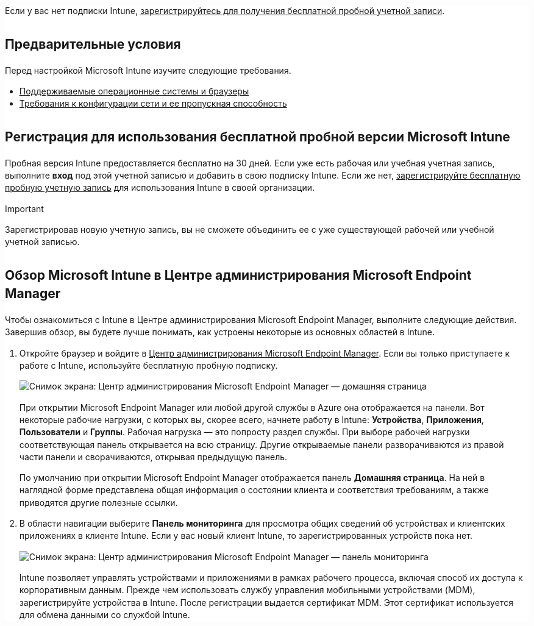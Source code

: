 Если у вас нет подписки Intune, [зарегистрируйтесь для получения бесплатной пробной учетной записи](free-trial-sign-up.md).

## <a name="prerequisites"></a>Предварительные условия
Перед настройкой Microsoft Intune изучите следующие требования.

- [Поддерживаемые операционные системы и браузеры](supported-devices-browsers.md)
- [Требования к конфигурации сети и ее пропускная способность](network-bandwidth-use.md)

## <a name="sign-up-for-a-microsoft-intune-free-trial"></a>Регистрация для использования бесплатной пробной версии Microsoft Intune

Пробная версия Intune предоставляется бесплатно на 30 дней. Если уже есть рабочая или учебная учетная запись, выполните **вход** под этой учетной записью и добавить в свою подписку Intune. Если же нет, [зарегистрируйте бесплатную пробную учетную запись](free-trial-sign-up.md) для использования Intune в своей организации.

> [!IMPORTANT]
> Зарегистрировав новую учетную запись, вы не сможете объединить ее с уже существующей рабочей или учебной учетной записью.

## <a name="tour-microsoft-intune-in-the-microsoft-endpoint-manager-admin-center"></a>Обзор Microsoft Intune в Центре администрирования Microsoft Endpoint Manager

Чтобы ознакомиться с Intune в Центре администрирования Microsoft Endpoint Manager, выполните следующие действия. Завершив обзор, вы будете лучше понимать, как устроены некоторые из основных областей в Intune.

1. Откройте браузер и войдите в [Центр администрирования Microsoft Endpoint Manager](https://go.microsoft.com/fwlink/?linkid=2109431). Если вы только приступаете к работе с Intune, используйте бесплатную пробную подписку.

    ![Снимок экрана: Центр администрирования Microsoft Endpoint Manager — домашняя страница](./media/tutorial-walkthrough-endpoint-manager/tutorial-walkthrough-mem-01.png)

    При открытии Microsoft Endpoint Manager или любой другой службы в Azure она отображается на панели. Вот некоторые рабочие нагрузки, с которых вы, скорее всего, начнете работу в Intune: **Устройства**, **Приложения**, **Пользователи** и **Группы**. Рабочая нагрузка — это попросту раздел службы. При выборе рабочей нагрузки соответствующая панель открывается на всю страницу. Другие открываемые панели разворачиваются из правой части панели и сворачиваются, открывая предыдущую панель. 

    По умолчанию при открытии Microsoft Endpoint Manager отображается панель **Домашняя страница**. На ней в наглядной форме представлена общая информация о состоянии клиента и соответствия требованиям, а также приводятся другие полезные ссылки.

2. В области навигации выберите **Панель мониторинга** для просмотра общих сведений об устройствах и клиентских приложениях в клиенте Intune. Если у вас новый клиент Intune, то зарегистрированных устройств пока нет. 

    ![Снимок экрана: Центр администрирования Microsoft Endpoint Manager — панель мониторинга](./media/tutorial-walkthrough-endpoint-manager/tutorial-walkthrough-mem-02.png)
    
    Intune позволяет управлять устройствами и приложениями в рамках рабочего процесса, включая способ их доступа к корпоративным данным. Прежде чем использовать службу управления мобильными устройствами (MDM), зарегистрируйте устройства в Intune. После регистрации выдается сертификат MDM. Этот сертификат используется для обмена данными со службой Intune. 
